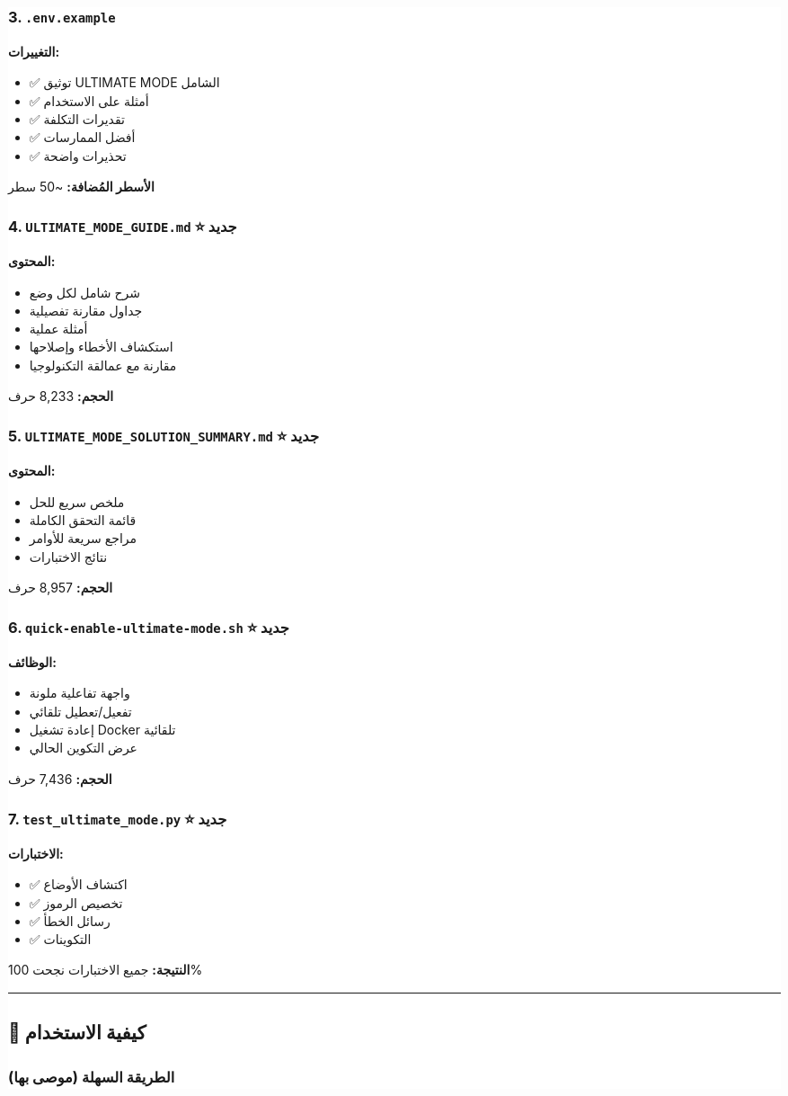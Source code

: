 ### 3. `.env.example`
**التغييرات:**
- ✅ توثيق ULTIMATE MODE الشامل
- ✅ أمثلة على الاستخدام
- ✅ تقديرات التكلفة
- ✅ أفضل الممارسات
- ✅ تحذيرات واضحة

**الأسطر المُضافة:** ~50 سطر

### 4. `ULTIMATE_MODE_GUIDE.md` ⭐ جديد
**المحتوى:**
- شرح شامل لكل وضع
- جداول مقارنة تفصيلية
- أمثلة عملية
- استكشاف الأخطاء وإصلاحها
- مقارنة مع عمالقة التكنولوجيا

**الحجم:** 8,233 حرف

### 5. `ULTIMATE_MODE_SOLUTION_SUMMARY.md` ⭐ جديد
**المحتوى:**
- ملخص سريع للحل
- قائمة التحقق الكاملة
- مراجع سريعة للأوامر
- نتائج الاختبارات

**الحجم:** 8,957 حرف

### 6. `quick-enable-ultimate-mode.sh` ⭐ جديد
**الوظائف:**
- واجهة تفاعلية ملونة
- تفعيل/تعطيل تلقائي
- إعادة تشغيل Docker تلقائية
- عرض التكوين الحالي

**الحجم:** 7,436 حرف

### 7. `test_ultimate_mode.py` ⭐ جديد
**الاختبارات:**
- ✅ اكتشاف الأوضاع
- ✅ تخصيص الرموز
- ✅ رسائل الخطأ
- ✅ التكوينات

**النتيجة:** جميع الاختبارات نجحت 100%

---

## 🎯 كيفية الاستخدام

### الطريقة السهلة (موصى بها)
